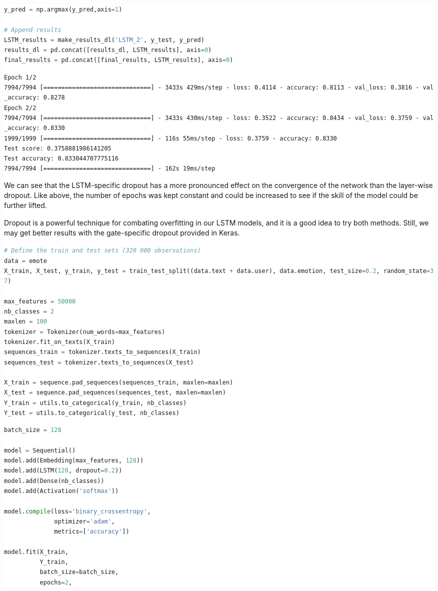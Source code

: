 ```python
y_pred = np.argmax(y_pred,axis=1)

# Append results
LSTM_results = make_results_dl('LSTM_2', y_test, y_pred)
results_dl = pd.concat([results_dl, LSTM_results], axis=0)
final_results = pd.concat([final_results, LSTM_results], axis=0)
```

    Epoch 1/2
    7994/7994 [==============================] - 3433s 429ms/step - loss: 0.4114 - accuracy: 0.8113 - val_loss: 0.3816 - val_accuracy: 0.8278
    Epoch 2/2
    7994/7994 [==============================] - 3433s 430ms/step - loss: 0.3522 - accuracy: 0.8434 - val_loss: 0.3759 - val_accuracy: 0.8330
    1999/1999 [==============================] - 116s 55ms/step - loss: 0.3759 - accuracy: 0.8330
    Test score: 0.3758881986141205
    Test accuracy: 0.833044707775116
    7994/7994 [==============================] - 162s 19ms/step
    

We can see that the LSTM-specific dropout has a more pronounced effect on the convergence of the network than the layer-wise dropout. Like above, the number of epochs was kept constant and could be increased to see if the skill of the model could be further lifted.

Dropout is a powerful technique for combating overfitting in our LSTM models, and it is a good idea to try both methods. Still, we may get better results with the gate-specific dropout provided in Keras.


```python
# Define the train and test sets (320 000 observations)
data = emote
X_train, X_test, y_train, y_test = train_test_split((data.text + data.user), data.emotion, test_size=0.2, random_state=37)

max_features = 50000
nb_classes = 2
maxlen = 100
tokenizer = Tokenizer(num_words=max_features)
tokenizer.fit_on_texts(X_train)
sequences_train = tokenizer.texts_to_sequences(X_train)
sequences_test = tokenizer.texts_to_sequences(X_test)

X_train = sequence.pad_sequences(sequences_train, maxlen=maxlen)
X_test = sequence.pad_sequences(sequences_test, maxlen=maxlen)
Y_train = utils.to_categorical(y_train, nb_classes)
Y_test = utils.to_categorical(y_test, nb_classes)
```


```python
batch_size = 128

model = Sequential()
model.add(Embedding(max_features, 128))
model.add(LSTM(128, dropout=0.2)) 
model.add(Dense(nb_classes))
model.add(Activation('softmax'))

model.compile(loss='binary_crossentropy',
              optimizer='adam',
              metrics=['accuracy'])

model.fit(X_train, 
          Y_train, 
          batch_size=batch_size, 
          epochs=2,
```